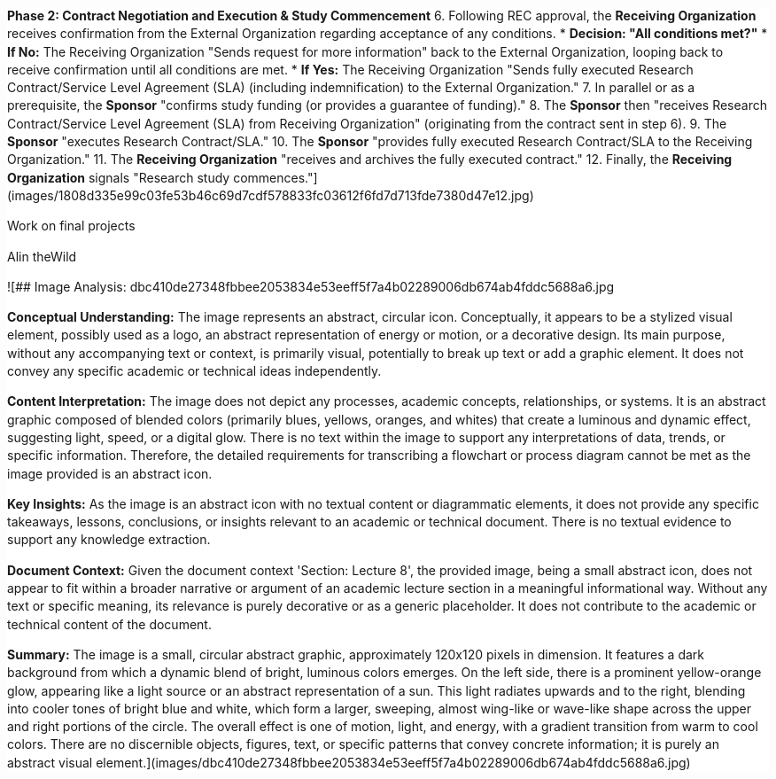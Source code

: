 **Phase 2: Contract Negotiation and Execution & Study Commencement**
6.  Following REC approval, the **Receiving Organization** receives confirmation from the External Organization regarding acceptance of any conditions.
    *   **Decision: "All conditions met?"**
        *   **If No:** The Receiving Organization "Sends request for more information" back to the External Organization, looping back to receive confirmation until all conditions are met.
        *   **If Yes:** The Receiving Organization "Sends fully executed Research Contract/Service Level Agreement (SLA) (including indemnification) to the External Organization."
7.  In parallel or as a prerequisite, the **Sponsor** "confirms study funding (or provides a guarantee of funding)."
8.  The **Sponsor** then "receives Research Contract/Service Level Agreement (SLA) from Receiving Organization" (originating from the contract sent in step 6).
9.  The **Sponsor** "executes Research Contract/SLA."
10. The **Sponsor** "provides fully executed Research Contract/SLA to the Receiving Organization."
11. The **Receiving Organization** "receives and archives the fully executed contract."
12. Finally, the **Receiving Organization** signals "Research study commences."](images/1808d335e99c03fe53b46c69d7cdf578833fc03612f6fd7d713fde7380d47e12.jpg)

Work on final projects

Alin theWild

![## Image Analysis: dbc410de27348fbbee2053834e53eeff5f7a4b02289006db674ab4fddc5688a6.jpg

**Conceptual Understanding:**
The image represents an abstract, circular icon. Conceptually, it appears to be a stylized visual element, possibly used as a logo, an abstract representation of energy or motion, or a decorative design. Its main purpose, without any accompanying text or context, is primarily visual, potentially to break up text or add a graphic element. It does not convey any specific academic or technical ideas independently.

**Content Interpretation:**
The image does not depict any processes, academic concepts, relationships, or systems. It is an abstract graphic composed of blended colors (primarily blues, yellows, oranges, and whites) that create a luminous and dynamic effect, suggesting light, speed, or a digital glow. There is no text within the image to support any interpretations of data, trends, or specific information. Therefore, the detailed requirements for transcribing a flowchart or process diagram cannot be met as the image provided is an abstract icon.

**Key Insights:**
As the image is an abstract icon with no textual content or diagrammatic elements, it does not provide any specific takeaways, lessons, conclusions, or insights relevant to an academic or technical document. There is no textual evidence to support any knowledge extraction.

**Document Context:**
Given the document context 'Section: Lecture 8', the provided image, being a small abstract icon, does not appear to fit within a broader narrative or argument of an academic lecture section in a meaningful informational way. Without any text or specific meaning, its relevance is purely decorative or as a generic placeholder. It does not contribute to the academic or technical content of the document.

**Summary:**
The image is a small, circular abstract graphic, approximately 120x120 pixels in dimension. It features a dark background from which a dynamic blend of bright, luminous colors emerges. On the left side, there is a prominent yellow-orange glow, appearing like a light source or an abstract representation of a sun. This light radiates upwards and to the right, blending into cooler tones of bright blue and white, which form a larger, sweeping, almost wing-like or wave-like shape across the upper and right portions of the circle. The overall effect is one of motion, light, and energy, with a gradient transition from warm to cool colors. There are no discernible objects, figures, text, or specific patterns that convey concrete information; it is purely an abstract visual element.](images/dbc410de27348fbbee2053834e53eeff5f7a4b02289006db674ab4fddc5688a6.jpg)
